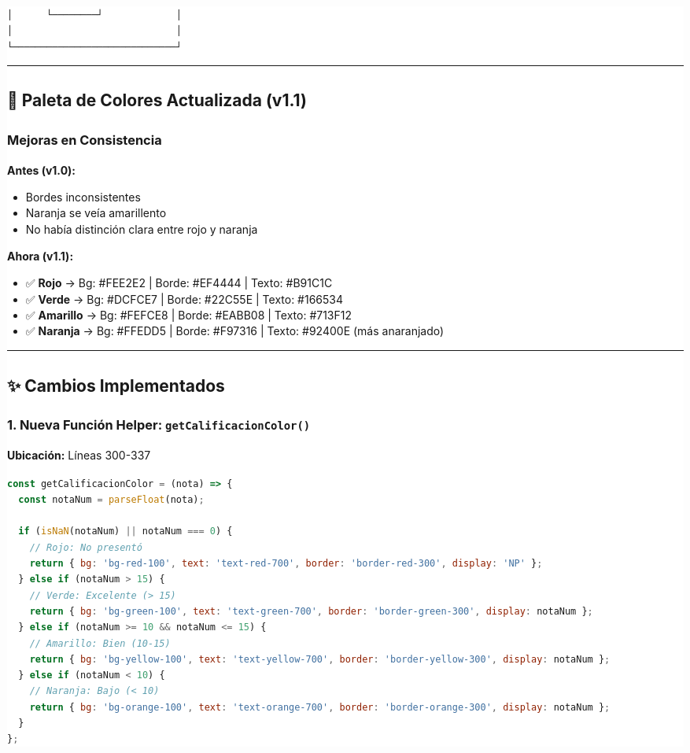 ```
│      └────────┘             │
│                             │
└─────────────────────────────┘
```

---

## 🎨 Paleta de Colores Actualizada (v1.1)

### Mejoras en Consistencia

**Antes (v1.0):**
- Bordes inconsistentes
- Naranja se veía amarillento
- No había distinción clara entre rojo y naranja

**Ahora (v1.1):**
- ✅ **Rojo** → Bg: #FEE2E2 | Borde: #EF4444 | Texto: #B91C1C
- ✅ **Verde** → Bg: #DCFCE7 | Borde: #22C55E | Texto: #166534
- ✅ **Amarillo** → Bg: #FEFCE8 | Borde: #EABB08 | Texto: #713F12
- ✅ **Naranja** → Bg: #FFEDD5 | Borde: #F97316 | Texto: #92400E (más anaranjado)

---

## ✨ Cambios Implementados

### 1. Nueva Función Helper: `getCalificacionColor()`

**Ubicación:** Líneas 300-337

```javascript
const getCalificacionColor = (nota) => {
  const notaNum = parseFloat(nota);
  
  if (isNaN(notaNum) || notaNum === 0) {
    // Rojo: No presentó
    return { bg: 'bg-red-100', text: 'text-red-700', border: 'border-red-300', display: 'NP' };
  } else if (notaNum > 15) {
    // Verde: Excelente (> 15)
    return { bg: 'bg-green-100', text: 'text-green-700', border: 'border-green-300', display: notaNum };
  } else if (notaNum >= 10 && notaNum <= 15) {
    // Amarillo: Bien (10-15)
    return { bg: 'bg-yellow-100', text: 'text-yellow-700', border: 'border-yellow-300', display: notaNum };
  } else if (notaNum < 10) {
    // Naranja: Bajo (< 10)
    return { bg: 'bg-orange-100', text: 'text-orange-700', border: 'border-orange-300', display: notaNum };
  }
};
```
